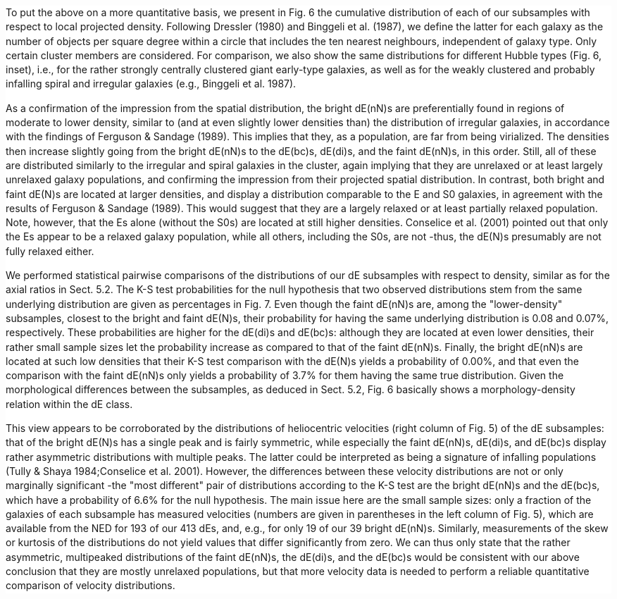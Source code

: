 To put the above on a more quantitative basis, we present in Fig. 6 the cumulative distribution of each of our subsamples with respect to local projected density. Following Dressler (1980) and Binggeli et al. (1987), we define the latter for each galaxy as the number of objects per square degree within a circle that includes the ten nearest neighbours, independent of galaxy type. Only certain cluster members are considered. For comparison, we also show the same distributions for different Hubble types (Fig. 6, inset), i.e., for the rather strongly centrally clustered giant early-type galaxies, as well as for the weakly clustered and probably infalling spiral and irregular galaxies (e.g., Binggeli et al. 1987).

As a confirmation of the impression from the spatial distribution, the bright dE(nN)s are preferentially found in regions of moderate to lower density, similar to (and at even slightly lower densities than) the distribution of irregular galaxies, in accordance with the findings of Ferguson & Sandage (1989). This implies that they, as a population, are far from being virialized. The densities then increase slightly going from the bright dE(nN)s to the dE(bc)s, dE(di)s, and the faint dE(nN)s, in this order. Still, all of these are distributed similarly to the irregular and spiral galaxies in the cluster, again implying that they are unrelaxed or at least largely unrelaxed galaxy populations, and confirming the impression from their projected spatial distribution. In contrast, both bright and faint dE(N)s are located at larger densities, and display a distribution comparable to the E and S0 galaxies, in agreement with the results of Ferguson & Sandage (1989). This would suggest that they are a largely relaxed or at least partially relaxed population. Note, however, that the Es alone (without the S0s) are located at still higher densities. Conselice et al. (2001) pointed out that only the Es appear to be a relaxed galaxy population, while all others, including the S0s, are not -thus, the dE(N)s presumably are not fully relaxed either.

We performed statistical pairwise comparisons of the distributions of our dE subsamples with respect to density, similar as for the axial ratios in Sect. 5.2. The K-S test probabilities for the null hypothesis that two observed distributions stem from the same underlying distribution are given as percentages in Fig. 7. Even though the faint dE(nN)s are, among the "lower-density" subsamples, closest to the bright and faint dE(N)s, their probability for having the same underlying distribution is 0.08 and 0.07%, respectively. These probabilities are higher for the dE(di)s and dE(bc)s: although they are located at even lower densities, their rather small sample sizes let the probability increase as compared to that of the faint dE(nN)s. Finally, the bright dE(nN)s are located at such low densities that their K-S test comparison with the dE(N)s yields a probability of 0.00%, and that even the comparison with the faint dE(nN)s only yields a probability of 3.7% for them having the same true distribution. Given the morphological differences between the subsamples, as deduced in Sect. 5.2, Fig. 6 basically shows a morphology-density relation within the dE class.

This view appears to be corroborated by the distributions of heliocentric velocities (right column of Fig. 5) of the dE subsamples: that of the bright dE(N)s has a single peak and is fairly symmetric, while especially the faint dE(nN)s, dE(di)s, and dE(bc)s display rather asymmetric distributions with multiple peaks. The latter could be interpreted as being a signature of infalling populations (Tully & Shaya 1984;Conselice et al. 2001). However, the differences between these velocity distributions are not or only marginally significant -the "most different" pair of distributions according to the K-S test are the bright dE(nN)s and the dE(bc)s, which have a probability of 6.6% for the null hypothesis. The main issue here are the small sample sizes: only a fraction of the galaxies of each subsample has measured velocities (numbers are given in parentheses in the left column of Fig. 5), which are available from the NED for 193 of our 413 dEs, and, e.g., for only 19 of our 39 bright dE(nN)s. Similarly, measurements of the skew or kurtosis of the distributions do not yield values that differ significantly from zero. We can thus only state that the rather asymmetric, multipeaked distributions of the faint dE(nN)s, the dE(di)s, and the dE(bc)s would be consistent with our above conclusion that they are mostly unrelaxed populations, but that more velocity data is needed to perform a reliable quantitative comparison of velocity distributions.
